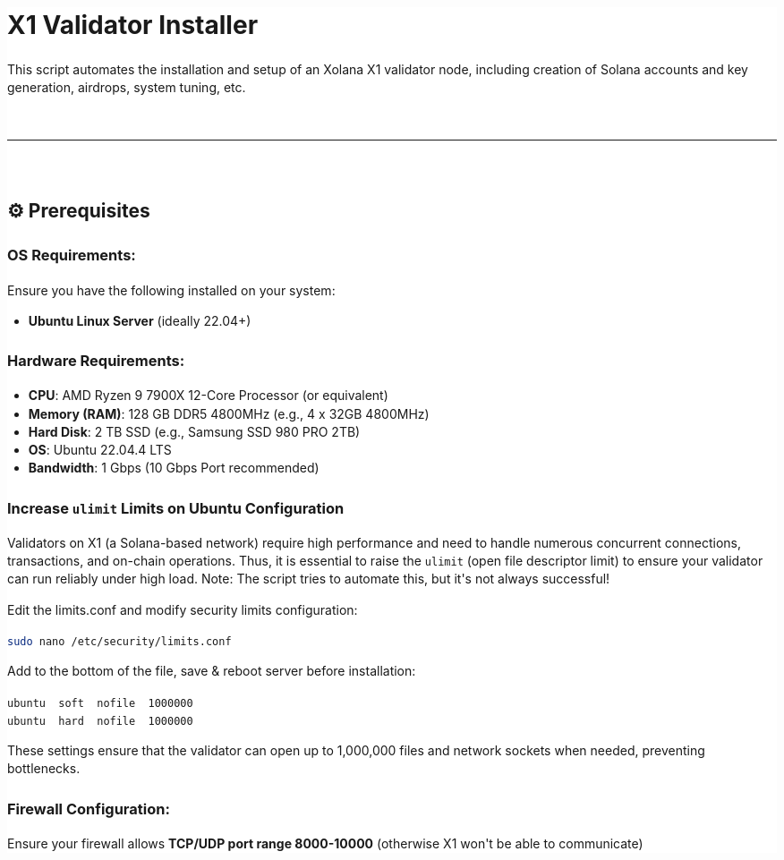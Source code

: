 
# X1 Validator Installer

This script automates the installation and setup of an Xolana X1 validator node, including creation of Solana accounts and key generation, airdrops, system tuning, etc.

&nbsp;
<hr>
&nbsp;


## ⚙️ Prerequisites

### OS Requirements:
Ensure you have the following installed on your system:
- **Ubuntu Linux Server** (ideally 22.04+)
&nbsp;

### Hardware Requirements:
- **CPU**: AMD Ryzen 9 7900X 12-Core Processor (or equivalent)
- **Memory (RAM)**: 128 GB DDR5 4800MHz (e.g., 4 x 32GB 4800MHz)
- **Hard Disk**: 2 TB SSD (e.g., Samsung SSD 980 PRO 2TB)
- **OS**: Ubuntu 22.04.4 LTS
- **Bandwidth**: 1 Gbps (10 Gbps Port recommended)
&nbsp;

### **Increase `ulimit` Limits on Ubuntu Configuration**
Validators on X1 (a Solana-based network) require high performance and need to handle numerous concurrent connections, transactions, and on-chain operations.
Thus, it is essential to raise the `ulimit` (open file descriptor limit) to ensure your validator can run reliably under high load.
Note: The script tries to automate this, but it's not always successful!

Edit the limits.conf and modify security limits configuration:
```bash
sudo nano /etc/security/limits.conf
```

Add to the bottom of the file, save & reboot server before installation:
```bash
ubuntu  soft  nofile  1000000
ubuntu  hard  nofile  1000000
```

These settings ensure that the validator can open up to 1,000,000 files and network sockets when needed, preventing bottlenecks.
&nbsp;

### Firewall Configuration:
Ensure your firewall allows **TCP/UDP port range 8000-10000** (otherwise X1 won't be able to communicate)
